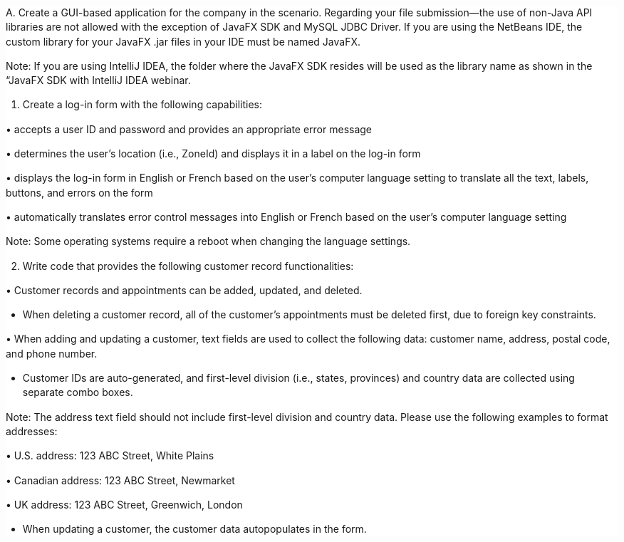 
A.  Create a GUI-based application for the company in the scenario. Regarding your file submission—the use of non-Java
    API libraries are not allowed with the exception of JavaFX SDK and MySQL JDBC Driver. If you are using the NetBeans IDE,
    the custom library for your JavaFX .jar files in your IDE must be named JavaFX.


Note: If you are using IntelliJ IDEA, the folder where the JavaFX SDK resides will be used as the library name as shown
in the “JavaFX SDK with IntelliJ IDEA webinar.


1.  Create a log-in form with the following capabilities:

•  accepts a user ID and password and provides an appropriate error message

•  determines the user’s location (i.e., ZoneId) and displays it in a label on the log-in form

•  displays the log-in form in English or French based on the user’s computer language setting to translate all the text,
   labels, buttons, and errors on the form

•  automatically translates error control messages into English or French based on the user’s computer language setting



Note: Some operating systems require a reboot when changing the language settings.



2.  Write code that provides the following customer record functionalities:

•  Customer records and appointments can be added, updated, and deleted.

-  When deleting a customer record, all of the customer’s appointments must be deleted first, due to foreign key constraints.

•  When adding and updating a customer, text fields are used to collect the following data: customer name, address,
   postal code, and phone number.

-  Customer IDs are auto-generated, and first-level division (i.e., states, provinces) and country data are collected
   using separate combo boxes.



Note: The address text field should not include first-level division and country data. Please use the following examples
      to format addresses:

•  U.S. address: 123 ABC Street, White Plains

•  Canadian address: 123 ABC Street, Newmarket

•  UK address: 123 ABC Street, Greenwich, London



-  When updating a customer, the customer data autopopulates in the form.


